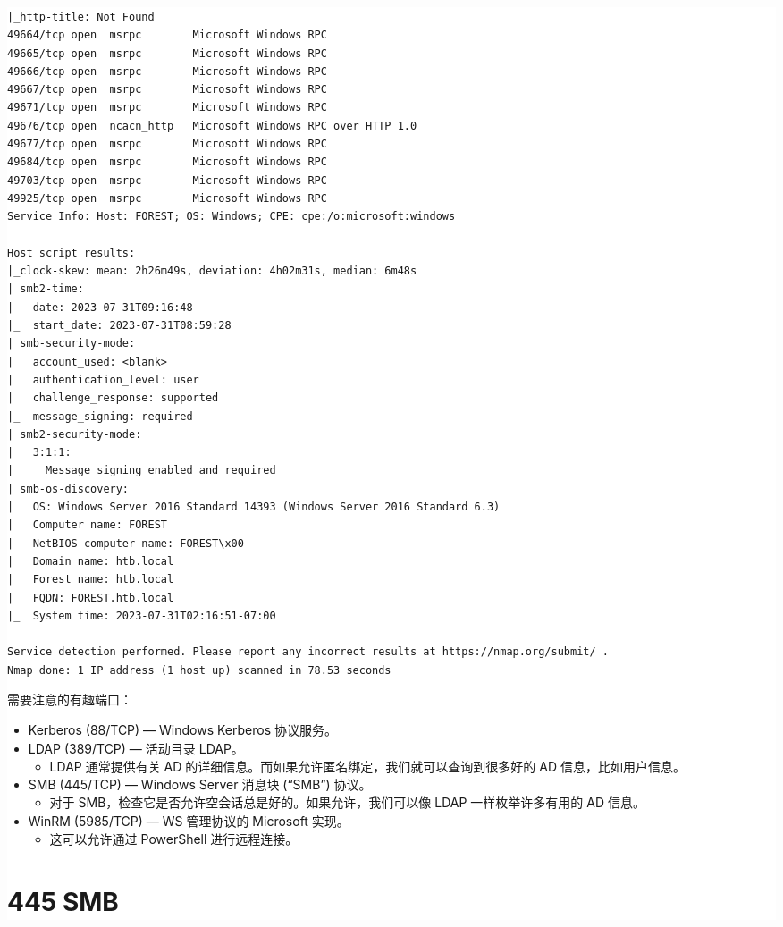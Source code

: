 ```shell
|_http-title: Not Found
49664/tcp open  msrpc        Microsoft Windows RPC
49665/tcp open  msrpc        Microsoft Windows RPC
49666/tcp open  msrpc        Microsoft Windows RPC
49667/tcp open  msrpc        Microsoft Windows RPC
49671/tcp open  msrpc        Microsoft Windows RPC
49676/tcp open  ncacn_http   Microsoft Windows RPC over HTTP 1.0
49677/tcp open  msrpc        Microsoft Windows RPC
49684/tcp open  msrpc        Microsoft Windows RPC
49703/tcp open  msrpc        Microsoft Windows RPC
49925/tcp open  msrpc        Microsoft Windows RPC
Service Info: Host: FOREST; OS: Windows; CPE: cpe:/o:microsoft:windows

Host script results:
|_clock-skew: mean: 2h26m49s, deviation: 4h02m31s, median: 6m48s
| smb2-time:
|   date: 2023-07-31T09:16:48
|_  start_date: 2023-07-31T08:59:28
| smb-security-mode:
|   account_used: <blank>
|   authentication_level: user
|   challenge_response: supported
|_  message_signing: required
| smb2-security-mode:
|   3:1:1:
|_    Message signing enabled and required
| smb-os-discovery:
|   OS: Windows Server 2016 Standard 14393 (Windows Server 2016 Standard 6.3)
|   Computer name: FOREST
|   NetBIOS computer name: FOREST\x00
|   Domain name: htb.local
|   Forest name: htb.local
|   FQDN: FOREST.htb.local
|_  System time: 2023-07-31T02:16:51-07:00

Service detection performed. Please report any incorrect results at https://nmap.org/submit/ .
Nmap done: 1 IP address (1 host up) scanned in 78.53 seconds
```

需要注意的有趣端口：

- Kerberos (88/TCP) — Windows Kerberos 协议服务。
- LDAP (389/TCP) — 活动目录 LDAP。
  - LDAP 通常提供有关 AD 的详细信息。而如果允许匿名绑定，我们就可以查询到很多好的 AD 信息，比如用户信息。
- SMB (445/TCP) — Windows Server 消息块 (“SMB”) 协议。
  - 对于 SMB，检查它是否允许空会话总是好的。如果允许，我们可以像 LDAP 一样枚举许多有用的 AD 信息。
- WinRM (5985/TCP) — WS 管理协议的 Microsoft 实现。
  - 这可以允许通过 PowerShell 进行远程连接。

# 445 SMB
